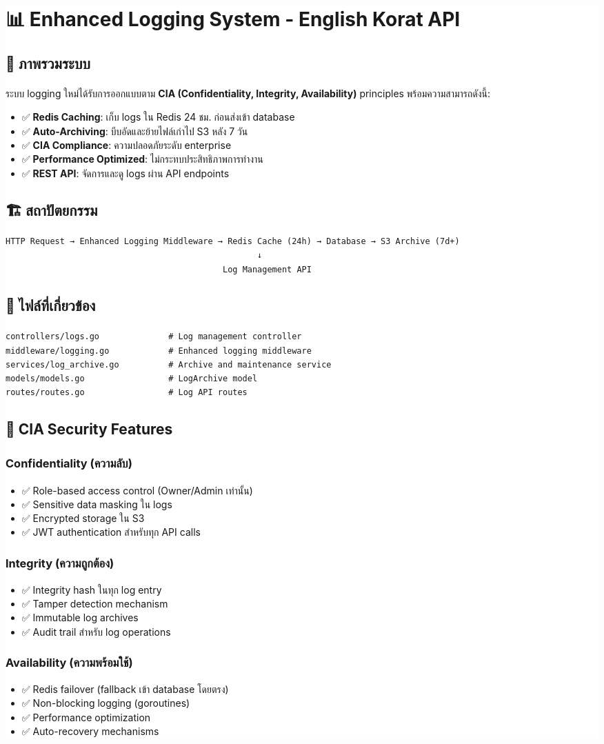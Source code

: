 # 📊 Enhanced Logging System - English Korat API

## 🎯 ภาพรวมระบบ

ระบบ logging ใหม่ได้รับการออกแบบตาม **CIA (Confidentiality, Integrity, Availability)** principles พร้อมความสามารถดังนี้:

- ✅ **Redis Caching**: เก็บ logs ใน Redis 24 ชม. ก่อนส่งเข้า database
- ✅ **Auto-Archiving**: บีบอัดและย้ายไฟล์เก่าไป S3 หลัง 7 วัน
- ✅ **CIA Compliance**: ความปลอดภัยระดับ enterprise
- ✅ **Performance Optimized**: ไม่กระทบประสิทธิภาพการทำงาน
- ✅ **REST API**: จัดการและดู logs ผ่าน API endpoints

## 🏗️ สถาปัตยกรรม

```
HTTP Request → Enhanced Logging Middleware → Redis Cache (24h) → Database → S3 Archive (7d+)
                                                   ↓
                                            Log Management API
```

## 📁 ไฟล์ที่เกี่ยวข้อง

```
controllers/logs.go              # Log management controller
middleware/logging.go            # Enhanced logging middleware  
services/log_archive.go          # Archive and maintenance service
models/models.go                 # LogArchive model
routes/routes.go                 # Log API routes
```

## 🔐 CIA Security Features

### **Confidentiality (ความลับ)**
- ✅ Role-based access control (Owner/Admin เท่านั้น)
- ✅ Sensitive data masking ใน logs
- ✅ Encrypted storage ใน S3
- ✅ JWT authentication สำหรับทุก API calls

### **Integrity (ความถูกต้อง)**
- ✅ Integrity hash ในทุก log entry
- ✅ Tamper detection mechanism
- ✅ Immutable log archives
- ✅ Audit trail สำหรับ log operations

### **Availability (ความพร้อมใช้)**
- ✅ Redis failover (fallback เข้า database โดยตรง)
- ✅ Non-blocking logging (goroutines)
- ✅ Performance optimization
- ✅ Auto-recovery mechanisms
